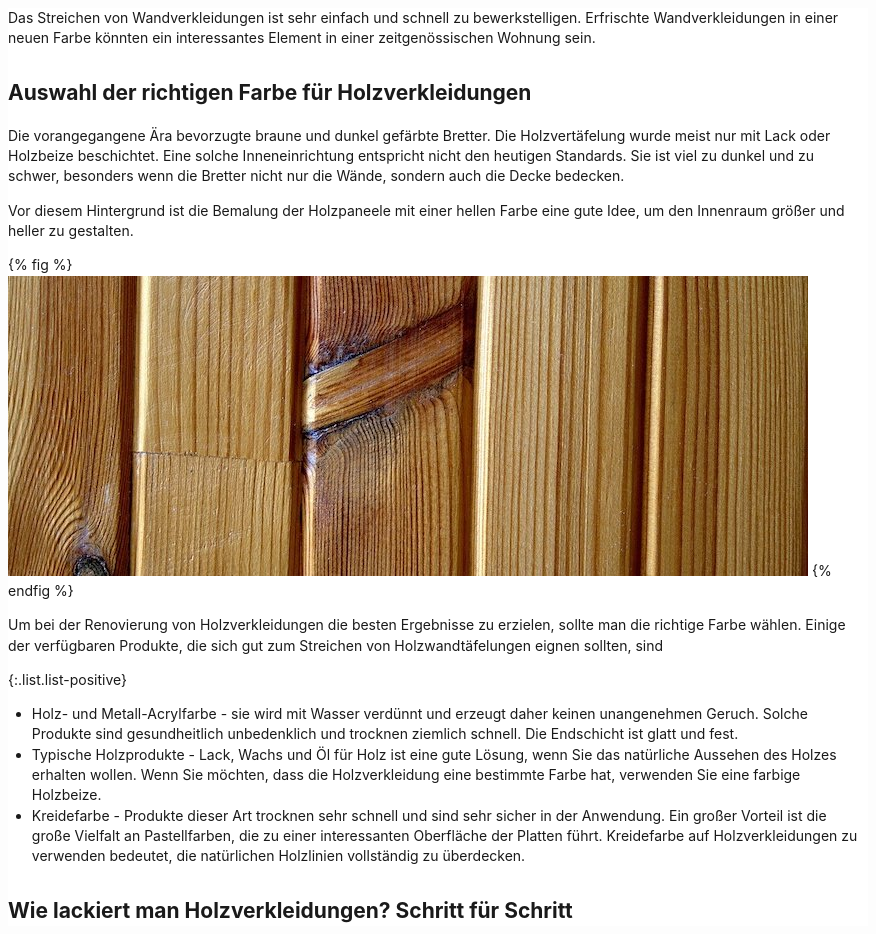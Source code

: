 Das Streichen von Wandverkleidungen ist sehr einfach und schnell zu bewerkstelligen. Erfrischte Wandverkleidungen in einer neuen Farbe könnten ein interessantes Element in einer zeitgenössischen Wohnung sein.

## Auswahl der richtigen Farbe für Holzverkleidungen

Die vorangegangene Ära bevorzugte braune und dunkel gefärbte Bretter. Die Holzvertäfelung wurde meist nur mit Lack oder Holzbeize beschichtet. Eine solche Inneneinrichtung entspricht nicht den heutigen Standards. Sie ist viel zu dunkel und zu schwer, besonders wenn die Bretter nicht nur die Wände, sondern auch die Decke bedecken.

Vor diesem Hintergrund ist die Bemalung der Holzpaneele mit einer hellen Farbe eine gute Idee, um den Innenraum größer und heller zu gestalten.

{% fig %}
![Choosing the right paint for wood paneling](/uploads/odpowiednia-farba-do-boazerii-to-podstawa.jpg "Choosing the right paint for wood paneling")
{% endfig %}

Um bei der Renovierung von Holzverkleidungen die besten Ergebnisse zu erzielen, sollte man die richtige Farbe wählen. Einige der verfügbaren Produkte, die sich gut zum Streichen von Holzwandtäfelungen eignen sollten, sind

{:.list.list-positive}

* Holz- und Metall-Acrylfarbe - sie wird mit Wasser verdünnt und erzeugt daher keinen unangenehmen Geruch. Solche Produkte sind gesundheitlich unbedenklich und trocknen ziemlich schnell. Die Endschicht ist glatt und fest.
* Typische Holzprodukte - Lack, Wachs und Öl für Holz ist eine gute Lösung, wenn Sie das natürliche Aussehen des Holzes erhalten wollen. Wenn Sie möchten, dass die Holzverkleidung eine bestimmte Farbe hat, verwenden Sie eine farbige Holzbeize.
* Kreidefarbe - Produkte dieser Art trocknen sehr schnell und sind sehr sicher in der Anwendung. Ein großer Vorteil ist die große Vielfalt an Pastellfarben, die zu einer interessanten Oberfläche der Platten führt. Kreidefarbe auf Holzverkleidungen zu verwenden bedeutet, die natürlichen Holzlinien vollständig zu überdecken.

## Wie lackiert man Holzverkleidungen? Schritt für Schritt
